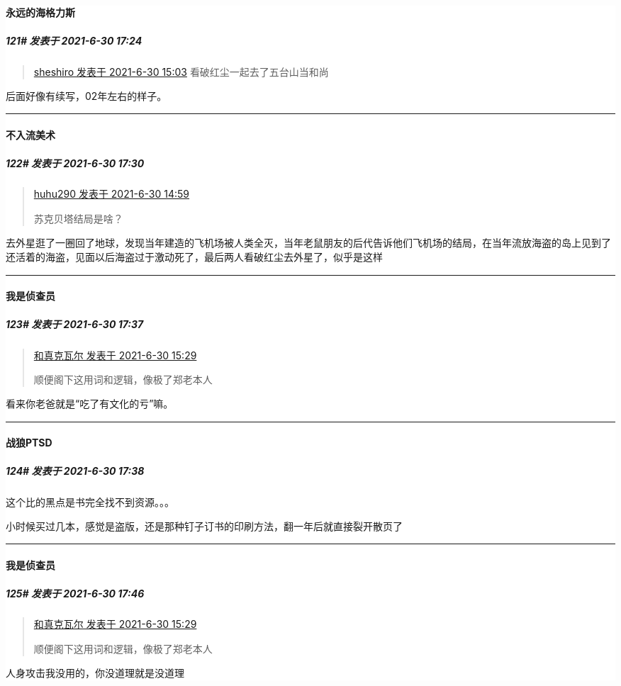 ####  永远的海格力斯  
##### 121#       发表于 2021-6-30 17:24


<blockquote><a href="httphttps://bbs.saraba1st.com/2b/forum.php?mod=redirect&amp;goto=findpost&amp;pid=51791739&amp;ptid=2012748" target="_blank">sheshiro 发表于 2021-6-30 15:03</a>
看破红尘一起去了五台山当和尚</blockquote>
后面好像有续写，02年左右的样子。


*****

####  不入流美术  
##### 122#       发表于 2021-6-30 17:30


<blockquote><a href="httphttps://bbs.saraba1st.com/2b/forum.php?mod=redirect&amp;goto=findpost&amp;pid=51791694&amp;ptid=2012748" target="_blank">huhu290 发表于 2021-6-30 14:59</a>

苏克贝塔结局是啥？</blockquote>
去外星逛了一圈回了地球，发现当年建造的飞机场被人类全灭，当年老鼠朋友的后代告诉他们飞机场的结局，在当年流放海盗的岛上见到了还活着的海盗，见面以后海盗过于激动死了，最后两人看破红尘去外星了，似乎是这样


*****

####  我是侦查员  
##### 123#       发表于 2021-6-30 17:37


<blockquote><a href="httphttps://bbs.saraba1st.com/2b/forum.php?mod=redirect&amp;goto=findpost&amp;pid=51792035&amp;ptid=2012748" target="_blank">和真克瓦尔 发表于 2021-6-30 15:29</a>

顺便阁下这用词和逻辑，像极了郑老本人</blockquote>
看来你老爸就是“吃了有文化的亏”嘛。


*****

####  战狼PTSD  
##### 124#       发表于 2021-6-30 17:38


这个比的黑点是书完全找不到资源。。。

小时候买过几本，感觉是盗版，还是那种钉子订书的印刷方法，翻一年后就直接裂开散页了


*****

####  我是侦查员  
##### 125#       发表于 2021-6-30 17:46


<blockquote><a href="httphttps://bbs.saraba1st.com/2b/forum.php?mod=redirect&amp;goto=findpost&amp;pid=51792035&amp;ptid=2012748" target="_blank">和真克瓦尔 发表于 2021-6-30 15:29</a>

顺便阁下这用词和逻辑，像极了郑老本人</blockquote>
人身攻击我没用的，你没道理就是没道理

